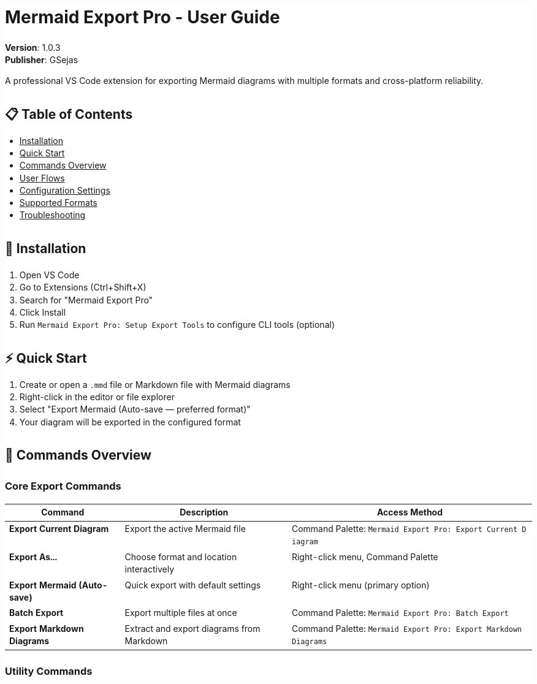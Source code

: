 # Mermaid Export Pro - User Guide

**Version**: 1.0.3  
**Publisher**: GSejas

A professional VS Code extension for exporting Mermaid diagrams with multiple formats and cross-platform reliability.

## 📋 Table of Contents

- [Installation](#installation)
- [Quick Start](#quick-start)
- [Commands Overview](#commands-overview)
- [User Flows](#user-flows)
- [Configuration Settings](#configuration-settings)
- [Supported Formats](#supported-formats)
- [Troubleshooting](#troubleshooting)

## 🚀 Installation

1. Open VS Code
2. Go to Extensions (Ctrl+Shift+X)
3. Search for "Mermaid Export Pro"
4. Click Install
5. Run `Mermaid Export Pro: Setup Export Tools` to configure CLI tools (optional)

## ⚡ Quick Start

1. Create or open a `.mmd` file or Markdown file with Mermaid diagrams
2. Right-click in the editor or file explorer
3. Select "Export Mermaid (Auto-save — preferred format)"
4. Your diagram will be exported in the configured format

## 📖 Commands Overview

### Core Export Commands

| Command | Description | Access Method |
|---------|-------------|---------------|
| **Export Current Diagram** | Export the active Mermaid file | Command Palette: `Mermaid Export Pro: Export Current Diagram` |
| **Export As...** | Choose format and location interactively | Right-click menu, Command Palette |
| **Export Mermaid (Auto-save)** | Quick export with default settings | Right-click menu (primary option) |
| **Batch Export** | Export multiple files at once | Command Palette: `Mermaid Export Pro: Batch Export` |
| **Export Markdown Diagrams** | Extract and export diagrams from Markdown | Command Palette: `Mermaid Export Pro: Export Markdown Diagrams` |

### Utility Commands
